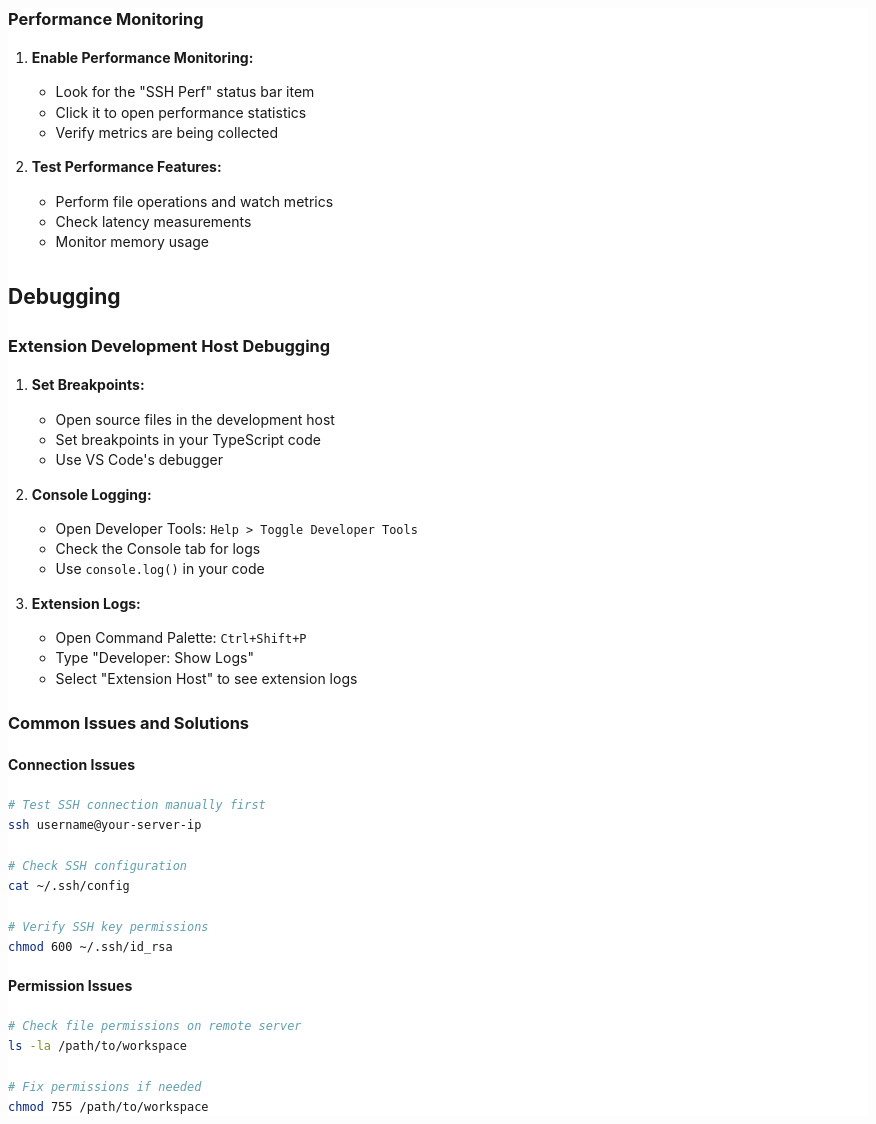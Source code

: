### **Performance Monitoring**

1. **Enable Performance Monitoring:**
   - Look for the "SSH Perf" status bar item
   - Click it to open performance statistics
   - Verify metrics are being collected

2. **Test Performance Features:**
   - Perform file operations and watch metrics
   - Check latency measurements
   - Monitor memory usage

## Debugging

### **Extension Development Host Debugging**

1. **Set Breakpoints:**
   - Open source files in the development host
   - Set breakpoints in your TypeScript code
   - Use VS Code's debugger

2. **Console Logging:**
   - Open Developer Tools: `Help > Toggle Developer Tools`
   - Check the Console tab for logs
   - Use `console.log()` in your code

3. **Extension Logs:**
   - Open Command Palette: `Ctrl+Shift+P`
   - Type "Developer: Show Logs"
   - Select "Extension Host" to see extension logs

### **Common Issues and Solutions**

#### **Connection Issues**

```bash
# Test SSH connection manually first
ssh username@your-server-ip

# Check SSH configuration
cat ~/.ssh/config

# Verify SSH key permissions
chmod 600 ~/.ssh/id_rsa
```

#### **Permission Issues**

```bash
# Check file permissions on remote server
ls -la /path/to/workspace

# Fix permissions if needed
chmod 755 /path/to/workspace
```
